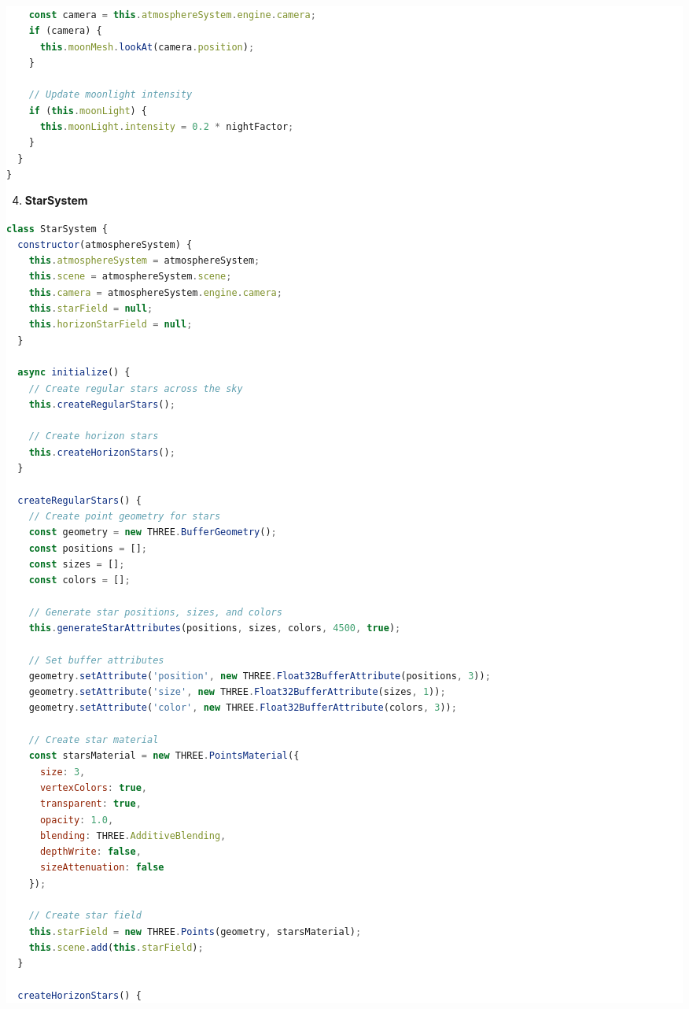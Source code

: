 ```javascript
    const camera = this.atmosphereSystem.engine.camera;
    if (camera) {
      this.moonMesh.lookAt(camera.position);
    }
    
    // Update moonlight intensity
    if (this.moonLight) {
      this.moonLight.intensity = 0.2 * nightFactor;
    }
  }
}
```

4. **StarSystem**
```javascript
class StarSystem {
  constructor(atmosphereSystem) {
    this.atmosphereSystem = atmosphereSystem;
    this.scene = atmosphereSystem.scene;
    this.camera = atmosphereSystem.engine.camera;
    this.starField = null;
    this.horizonStarField = null;
  }
  
  async initialize() {
    // Create regular stars across the sky
    this.createRegularStars();
    
    // Create horizon stars
    this.createHorizonStars();
  }
  
  createRegularStars() {
    // Create point geometry for stars
    const geometry = new THREE.BufferGeometry();
    const positions = [];
    const sizes = [];
    const colors = [];
    
    // Generate star positions, sizes, and colors
    this.generateStarAttributes(positions, sizes, colors, 4500, true);
    
    // Set buffer attributes
    geometry.setAttribute('position', new THREE.Float32BufferAttribute(positions, 3));
    geometry.setAttribute('size', new THREE.Float32BufferAttribute(sizes, 1));
    geometry.setAttribute('color', new THREE.Float32BufferAttribute(colors, 3));
    
    // Create star material
    const starsMaterial = new THREE.PointsMaterial({
      size: 3,
      vertexColors: true,
      transparent: true,
      opacity: 1.0,
      blending: THREE.AdditiveBlending,
      depthWrite: false,
      sizeAttenuation: false
    });
    
    // Create star field
    this.starField = new THREE.Points(geometry, starsMaterial);
    this.scene.add(this.starField);
  }
  
  createHorizonStars() {
```